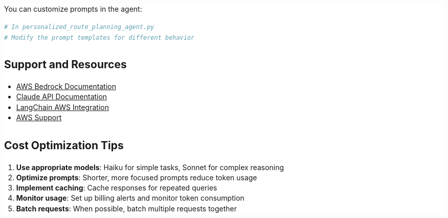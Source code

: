 You can customize prompts in the agent:

```python
# In personalized_route_planning_agent.py
# Modify the prompt templates for different behavior
```

## Support and Resources

- [AWS Bedrock Documentation](https://docs.aws.amazon.com/bedrock/)
- [Claude API Documentation](https://docs.anthropic.com/claude/reference/getting-started-with-the-api)
- [LangChain AWS Integration](https://python.langchain.com/docs/integrations/providers/aws_bedrock)
- [AWS Support](https://console.aws.amazon.com/support/)

## Cost Optimization Tips

1. **Use appropriate models**: Haiku for simple tasks, Sonnet for complex reasoning
2. **Optimize prompts**: Shorter, more focused prompts reduce token usage
3. **Implement caching**: Cache responses for repeated queries
4. **Monitor usage**: Set up billing alerts and monitor token consumption
5. **Batch requests**: When possible, batch multiple requests together
